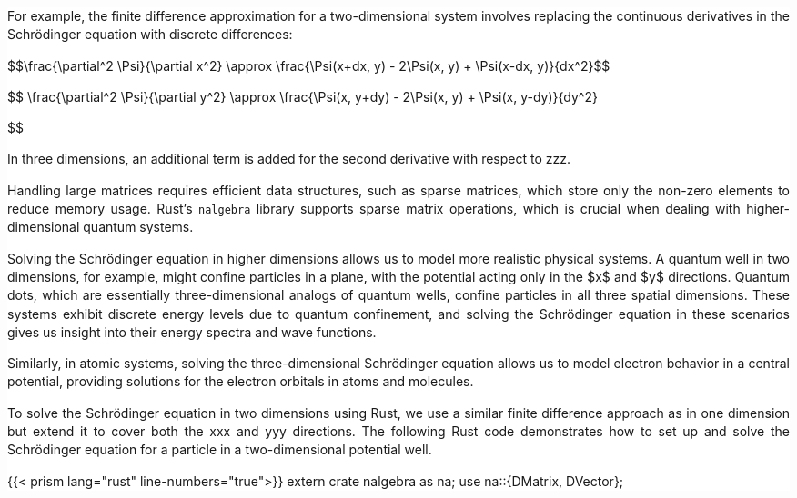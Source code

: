 <p style="text-align: justify;">
For example, the finite difference approximation for a two-dimensional system involves replacing the continuous derivatives in the Schrödinger equation with discrete differences:
</p>

<p style="text-align: justify;">
$$\frac{\partial^2 \Psi}{\partial x^2} \approx \frac{\Psi(x+dx, y) - 2\Psi(x, y) + \Psi(x-dx, y)}{dx^2}$$
</p>

<p style="text-align: justify;">
$$
\frac{\partial^2 \Psi}{\partial y^2} \approx \frac{\Psi(x, y+dy) - 2\Psi(x, y) + \Psi(x, y-dy)}{dy^2}
</p>

<p style="text-align: justify;">
$$
</p>

<p style="text-align: justify;">
In three dimensions, an additional term is added for the second derivative with respect to zzz.
</p>

<p style="text-align: justify;">
Handling large matrices requires efficient data structures, such as sparse matrices, which store only the non-zero elements to reduce memory usage. Rust’s <code>nalgebra</code> library supports sparse matrix operations, which is crucial when dealing with higher-dimensional quantum systems.
</p>

<p style="text-align: justify;">
Solving the Schrödinger equation in higher dimensions allows us to model more realistic physical systems. A quantum well in two dimensions, for example, might confine particles in a plane, with the potential acting only in the $x$ and $y$ directions. Quantum dots, which are essentially three-dimensional analogs of quantum wells, confine particles in all three spatial dimensions. These systems exhibit discrete energy levels due to quantum confinement, and solving the Schrödinger equation in these scenarios gives us insight into their energy spectra and wave functions.
</p>

<p style="text-align: justify;">
Similarly, in atomic systems, solving the three-dimensional Schrödinger equation allows us to model electron behavior in a central potential, providing solutions for the electron orbitals in atoms and molecules.
</p>

<p style="text-align: justify;">
To solve the Schrödinger equation in two dimensions using Rust, we use a similar finite difference approach as in one dimension but extend it to cover both the xxx and yyy directions. The following Rust code demonstrates how to set up and solve the Schrödinger equation for a particle in a two-dimensional potential well.
</p>

{{< prism lang="rust" line-numbers="true">}}
extern crate nalgebra as na;
use na::{DMatrix, DVector};
